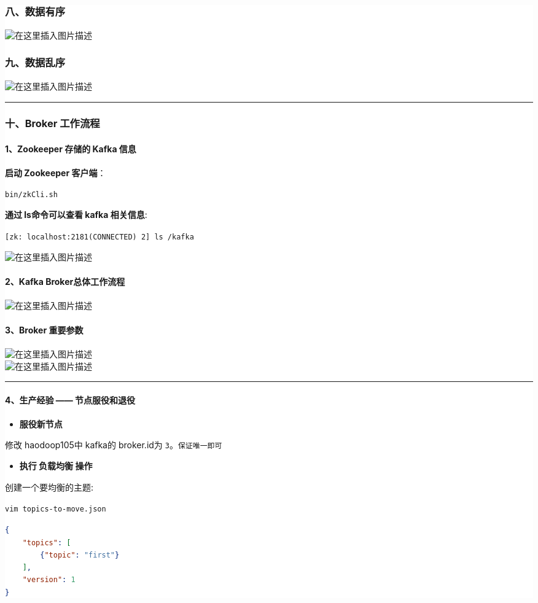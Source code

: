 
### 八、数据有序

![在这里插入图片描述](https://img-blog.csdnimg.cn/ee212b7344104bfcb69fa78a5b7d0cdd.png?x-oss-process=image/watermark,type_d3F5LXplbmhlaQ,shadow_50,text_Q1NETiBA6Zi_5piM5Zac5qyi5ZCD6buE5qGD,size_20,color_FFFFFF,t_70,g_se,x_16)

### 九、数据乱序

![在这里插入图片描述](https://img-blog.csdnimg.cn/d1f32c9d78294bdab8d5c49d755500be.png?x-oss-process=image/watermark,type_d3F5LXplbmhlaQ,shadow_50,text_Q1NETiBA6Zi_5piM5Zac5qyi5ZCD6buE5qGD,size_20,color_FFFFFF,t_70,g_se,x_16)

---

### 十、Broker 工作流程

#### 1、Zookeeper 存储的 Kafka 信息

**启动 Zookeeper 客户端**：

```shell
bin/zkCli.sh
```

**通过 ls命令可以查看 kafka 相关信息**:

```shell
[zk: localhost:2181(CONNECTED) 2] ls /kafka
```

![在这里插入图片描述](https://img-blog.csdnimg.cn/9ae923ff11e64cbc8a5810a3c57d6fba.png?x-oss-process=image/watermark,type_d3F5LXplbmhlaQ,shadow_50,text_Q1NETiBA6Zi_5piM5Zac5qyi5ZCD6buE5qGD,size_20,color_FFFFFF,t_70,g_se,x_16)

#### 2、Kafka Broker总体工作流程

![在这里插入图片描述](https://img-blog.csdnimg.cn/3a92435a435c4ebcb1f2ee0197e991ad.png?x-oss-process=image/watermark,type_d3F5LXplbmhlaQ,shadow_50,text_Q1NETiBA6Zi_5piM5Zac5qyi5ZCD6buE5qGD,size_20,color_FFFFFF,t_70,g_se,x_16)

#### 3、Broker 重要参数

![在这里插入图片描述](https://img-blog.csdnimg.cn/a4385777790e45adac074a257e6671c2.png?x-oss-process=image/watermark,type_d3F5LXplbmhlaQ,shadow_50,text_Q1NETiBA6Zi_5piM5Zac5qyi5ZCD6buE5qGD,size_20,color_FFFFFF,t_70,g_se,x_16)  
![在这里插入图片描述](https://img-blog.csdnimg.cn/48101765e7174f319e3d13d0fbf6091d.png?x-oss-process=image/watermark,type_d3F5LXplbmhlaQ,shadow_50,text_Q1NETiBA6Zi_5piM5Zac5qyi5ZCD6buE5qGD,size_20,color_FFFFFF,t_70,g_se,x_16)

---

#### 4、生产经验 —— 节点服役和退役

- **服役新节点**

修改 haodoop105中 kafka的 broker.id为 `3`。`保证唯一即可`

- **执行 负载均衡 操作**

创建一个要均衡的主题:

```shell
vim topics-to-move.json
```

```json
{
	"topics": [
		{"topic": "first"}
	],
	"version": 1
}
```
